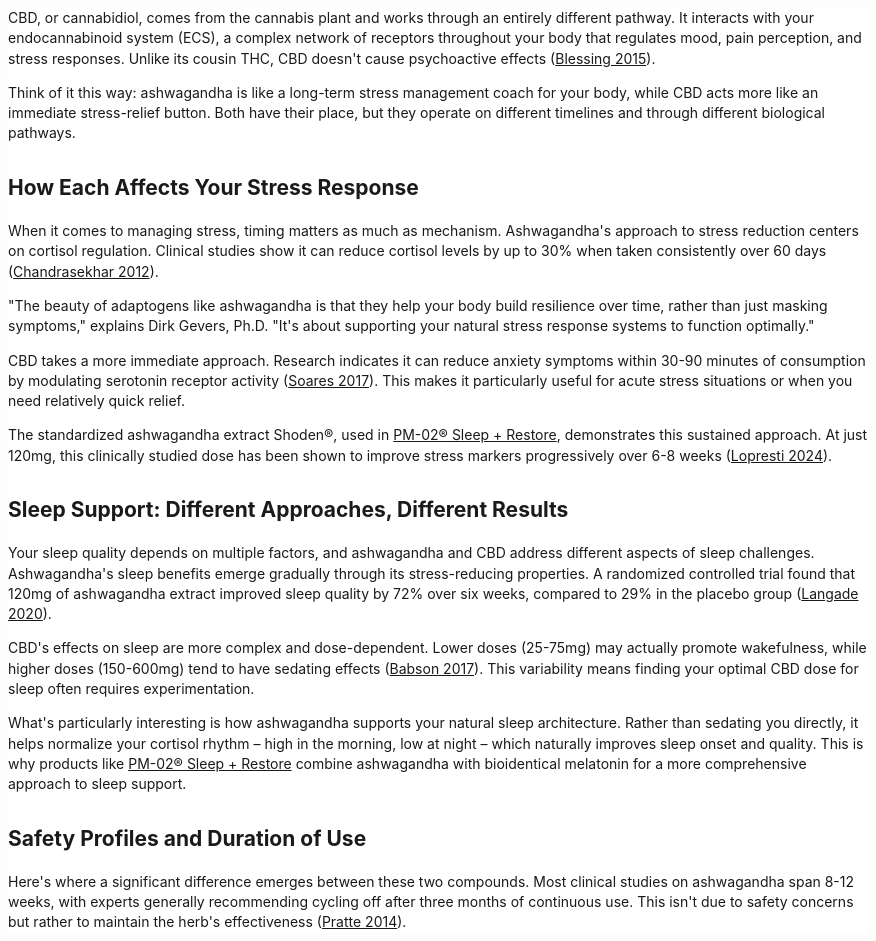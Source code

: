 CBD, or cannabidiol, comes from the cannabis plant and works through an entirely different pathway. It interacts with your endocannabinoid system (ECS), a complex network of receptors throughout your body that regulates mood, pain perception, and stress responses. Unlike its cousin THC, CBD doesn't cause psychoactive effects ([Blessing 2015](https://doi.org/10.1007/s13311-015-0387-1)).

Think of it this way: ashwagandha is like a long-term stress management coach for your body, while CBD acts more like an immediate stress-relief button. Both have their place, but they operate on different timelines and through different biological pathways.

## How Each Affects Your Stress Response

When it comes to managing stress, timing matters as much as mechanism. Ashwagandha's approach to stress reduction centers on cortisol regulation. Clinical studies show it can reduce cortisol levels by up to 30% when taken consistently over 60 days ([Chandrasekhar 2012](https://doi.org/10.4103/0253-7176.106022)).

"The beauty of adaptogens like ashwagandha is that they help your body build resilience over time, rather than just masking symptoms," explains Dirk Gevers, Ph.D. "It's about supporting your natural stress response systems to function optimally."

CBD takes a more immediate approach. Research indicates it can reduce anxiety symptoms within 30-90 minutes of consumption by modulating serotonin receptor activity ([Soares 2017](https://doi.org/10.1007/s40429-017-0149-8)). This makes it particularly useful for acute stress situations or when you need relatively quick relief.

The standardized ashwagandha extract Shoden®, used in [PM-02® Sleep + Restore](https://seed.com/products/pm-02-sleep-and-restore), demonstrates this sustained approach. At just 120mg, this clinically studied dose has been shown to improve stress markers progressively over 6-8 weeks ([Lopresti 2024](https://doi.org/10.1016/j.heliyon.2024.e35685)).

## Sleep Support: Different Approaches, Different Results

Your sleep quality depends on multiple factors, and ashwagandha and CBD address different aspects of sleep challenges. Ashwagandha's sleep benefits emerge gradually through its stress-reducing properties. A randomized controlled trial found that 120mg of ashwagandha extract improved sleep quality by 72% over six weeks, compared to 29% in the placebo group ([Langade 2020](https://doi.org/10.1016/j.sleep.2020.03.012)).

CBD's effects on sleep are more complex and dose-dependent. Lower doses (25-75mg) may actually promote wakefulness, while higher doses (150-600mg) tend to have sedating effects ([Babson 2017](https://doi.org/10.1007/s11920-017-0775-9)). This variability means finding your optimal CBD dose for sleep often requires experimentation.

What's particularly interesting is how ashwagandha supports your natural sleep architecture. Rather than sedating you directly, it helps normalize your cortisol rhythm – high in the morning, low at night – which naturally improves sleep onset and quality. This is why products like [PM-02® Sleep + Restore](https://seed.com/products/pm-02-sleep-and-restore) combine ashwagandha with bioidentical melatonin for a more comprehensive approach to sleep support.

## Safety Profiles and Duration of Use

Here's where a significant difference emerges between these two compounds. Most clinical studies on ashwagandha span 8-12 weeks, with experts generally recommending cycling off after three months of continuous use. This isn't due to safety concerns but rather to maintain the herb's effectiveness ([Pratte 2014](https://doi.org/10.1089/acm.2014.0177)).
